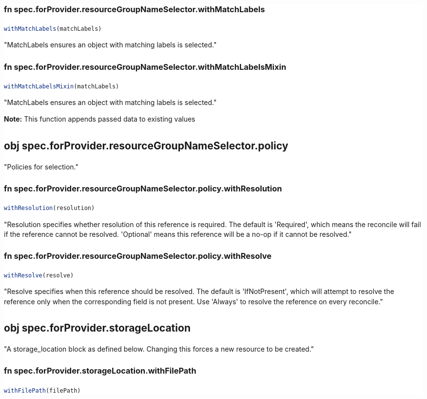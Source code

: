 ### fn spec.forProvider.resourceGroupNameSelector.withMatchLabels

```ts
withMatchLabels(matchLabels)
```

"MatchLabels ensures an object with matching labels is selected."

### fn spec.forProvider.resourceGroupNameSelector.withMatchLabelsMixin

```ts
withMatchLabelsMixin(matchLabels)
```

"MatchLabels ensures an object with matching labels is selected."

**Note:** This function appends passed data to existing values

## obj spec.forProvider.resourceGroupNameSelector.policy

"Policies for selection."

### fn spec.forProvider.resourceGroupNameSelector.policy.withResolution

```ts
withResolution(resolution)
```

"Resolution specifies whether resolution of this reference is required. The default is 'Required', which means the reconcile will fail if the reference cannot be resolved. 'Optional' means this reference will be a no-op if it cannot be resolved."

### fn spec.forProvider.resourceGroupNameSelector.policy.withResolve

```ts
withResolve(resolve)
```

"Resolve specifies when this reference should be resolved. The default is 'IfNotPresent', which will attempt to resolve the reference only when the corresponding field is not present. Use 'Always' to resolve the reference on every reconcile."

## obj spec.forProvider.storageLocation

"A storage_location block as defined below. Changing this forces a new resource to be created."

### fn spec.forProvider.storageLocation.withFilePath

```ts
withFilePath(filePath)
```
